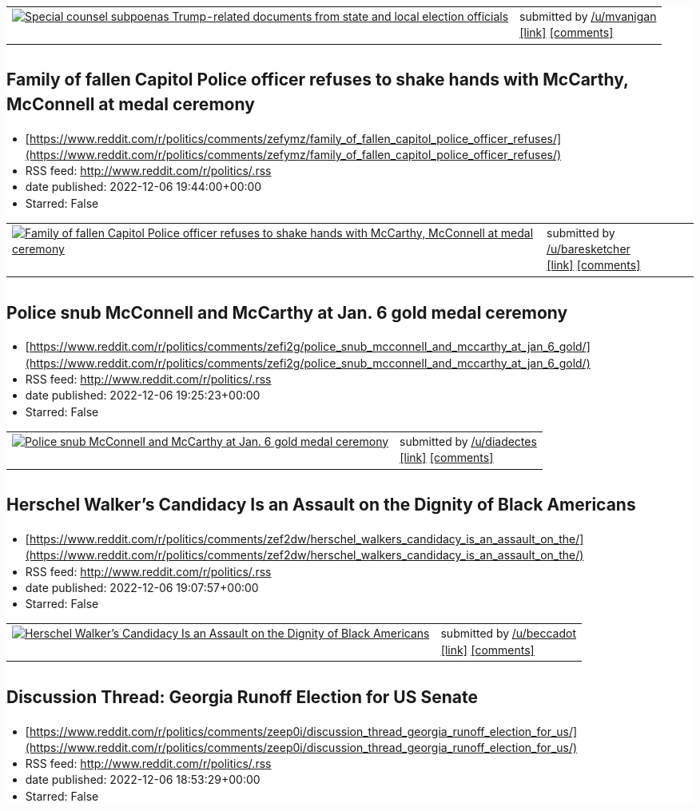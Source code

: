 <table> <tr><td> <a href="https://www.reddit.com/r/politics/comments/zeg230/special_counsel_subpoenas_trumprelated_documents/"> <img alt="Special counsel subpoenas Trump-related documents from state and local election officials" src="https://external-preview.redd.it/pgwqIDDAvhhSAcienz-gLc_yHLTXK7KH9zdbIHyGuW8.jpg?width=640&amp;crop=smart&amp;auto=webp&amp;s=9ae0778dc8185deeccd1b21bc1db77f6b9ec80eb" title="Special counsel subpoenas Trump-related documents from state and local election officials" /> </a> </td><td> &#32; submitted by &#32; <a href="https://www.reddit.com/user/mvanigan"> /u/mvanigan </a> <br /> <span><a href="https://www.politico.com/news/2022/12/06/trump-subpoena-special-counsel-documents-00072582">[link]</a></span> &#32; <span><a href="https://www.reddit.com/r/politics/comments/zeg230/special_counsel_subpoenas_trumprelated_documents/">[comments]</a></span> </td></tr></table>

## Family of fallen Capitol Police officer refuses to shake hands with McCarthy, McConnell at medal ceremony
 - [https://www.reddit.com/r/politics/comments/zefymz/family_of_fallen_capitol_police_officer_refuses/](https://www.reddit.com/r/politics/comments/zefymz/family_of_fallen_capitol_police_officer_refuses/)
 - RSS feed: http://www.reddit.com/r/politics/.rss
 - date published: 2022-12-06 19:44:00+00:00
 - Starred: False

<table> <tr><td> <a href="https://www.reddit.com/r/politics/comments/zefymz/family_of_fallen_capitol_police_officer_refuses/"> <img alt="Family of fallen Capitol Police officer refuses to shake hands with McCarthy, McConnell at medal ceremony" src="https://external-preview.redd.it/CMpFQ87978MEr4UffOj4h03Yjp__ZMkkfBsqLmu-2R4.jpg?width=640&amp;crop=smart&amp;auto=webp&amp;s=59da41eac608626aac68cd2f930fa6815ab4beb6" title="Family of fallen Capitol Police officer refuses to shake hands with McCarthy, McConnell at medal ceremony" /> </a> </td><td> &#32; submitted by &#32; <a href="https://www.reddit.com/user/baresketcher"> /u/baresketcher </a> <br /> <span><a href="https://www.cbsnews.com/news/family-of-fallen-capitol-police-officer-refuses-to-shake-hands-with-mccarthy-mcconnell-at-medal-ceremony/">[link]</a></span> &#32; <span><a href="https://www.reddit.com/r/politics/comments/zefymz/family_of_fallen_capitol_police_officer_refuses/">[comments]</a></span> </td></tr></table>

## Police snub McConnell and McCarthy at Jan. 6 gold medal ceremony
 - [https://www.reddit.com/r/politics/comments/zefi2g/police_snub_mcconnell_and_mccarthy_at_jan_6_gold/](https://www.reddit.com/r/politics/comments/zefi2g/police_snub_mcconnell_and_mccarthy_at_jan_6_gold/)
 - RSS feed: http://www.reddit.com/r/politics/.rss
 - date published: 2022-12-06 19:25:23+00:00
 - Starred: False

<table> <tr><td> <a href="https://www.reddit.com/r/politics/comments/zefi2g/police_snub_mcconnell_and_mccarthy_at_jan_6_gold/"> <img alt="Police snub McConnell and McCarthy at Jan. 6 gold medal ceremony" src="https://external-preview.redd.it/eBqkxAj8JI51nMJTBQ9clt4JEUptaS0domjg_3Q-XyA.jpg?width=640&amp;crop=smart&amp;auto=webp&amp;s=3cbcef7d9f6f23c31617c8a2b95ed253c2868281" title="Police snub McConnell and McCarthy at Jan. 6 gold medal ceremony" /> </a> </td><td> &#32; submitted by &#32; <a href="https://www.reddit.com/user/diadectes"> /u/diadectes </a> <br /> <span><a href="https://www.politico.com/news/2022/12/06/mcconnell-mccarthy-police-gold-medal-ceremony-00072546">[link]</a></span> &#32; <span><a href="https://www.reddit.com/r/politics/comments/zefi2g/police_snub_mcconnell_and_mccarthy_at_jan_6_gold/">[comments]</a></span> </td></tr></table>

## Herschel Walker’s Candidacy Is an Assault on the Dignity of Black Americans
 - [https://www.reddit.com/r/politics/comments/zef2dw/herschel_walkers_candidacy_is_an_assault_on_the/](https://www.reddit.com/r/politics/comments/zef2dw/herschel_walkers_candidacy_is_an_assault_on_the/)
 - RSS feed: http://www.reddit.com/r/politics/.rss
 - date published: 2022-12-06 19:07:57+00:00
 - Starred: False

<table> <tr><td> <a href="https://www.reddit.com/r/politics/comments/zef2dw/herschel_walkers_candidacy_is_an_assault_on_the/"> <img alt="Herschel Walker’s Candidacy Is an Assault on the Dignity of Black Americans" src="https://external-preview.redd.it/HBX42HWnIWebQyYO9usV-z_Z0p2HZXXNH2my3O3uZYc.jpg?width=640&amp;crop=smart&amp;auto=webp&amp;s=2ba25c65b2f33ddabf0dde1447591722640ddb96" title="Herschel Walker’s Candidacy Is an Assault on the Dignity of Black Americans" /> </a> </td><td> &#32; submitted by &#32; <a href="https://www.reddit.com/user/beccadot"> /u/beccadot </a> <br /> <span><a href="https://www.theatlantic.com/ideas/archive/2022/12/herschel-walker-georgia-black-americans/672373/">[link]</a></span> &#32; <span><a href="https://www.reddit.com/r/politics/comments/zef2dw/herschel_walkers_candidacy_is_an_assault_on_the/">[comments]</a></span> </td></tr></table>

## Discussion Thread: Georgia Runoff Election for US Senate
 - [https://www.reddit.com/r/politics/comments/zeep0i/discussion_thread_georgia_runoff_election_for_us/](https://www.reddit.com/r/politics/comments/zeep0i/discussion_thread_georgia_runoff_election_for_us/)
 - RSS feed: http://www.reddit.com/r/politics/.rss
 - date published: 2022-12-06 18:53:29+00:00
 - Starred: False
